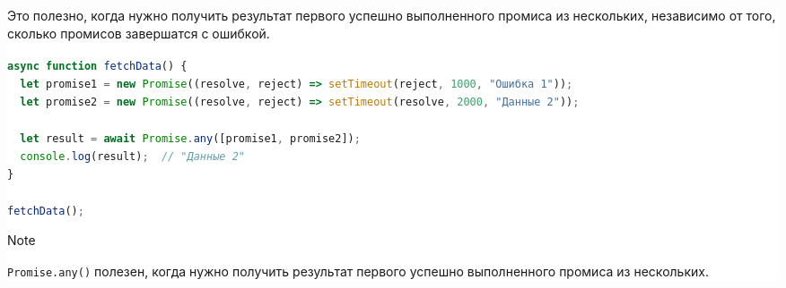 Это полезно, когда нужно получить результат первого успешно выполненного промиса из нескольких, независимо от того, сколько промисов завершатся с ошибкой.

```js
async function fetchData() {
  let promise1 = new Promise((resolve, reject) => setTimeout(reject, 1000, "Ошибка 1"));
  let promise2 = new Promise((resolve, reject) => setTimeout(resolve, 2000, "Данные 2"));
  
  let result = await Promise.any([promise1, promise2]);
  console.log(result);  // "Данные 2"
}

fetchData();
```

> [!NOTE]
> 
> `Promise.any()` полезен, когда нужно получить результат первого успешно выполненного промиса из нескольких.